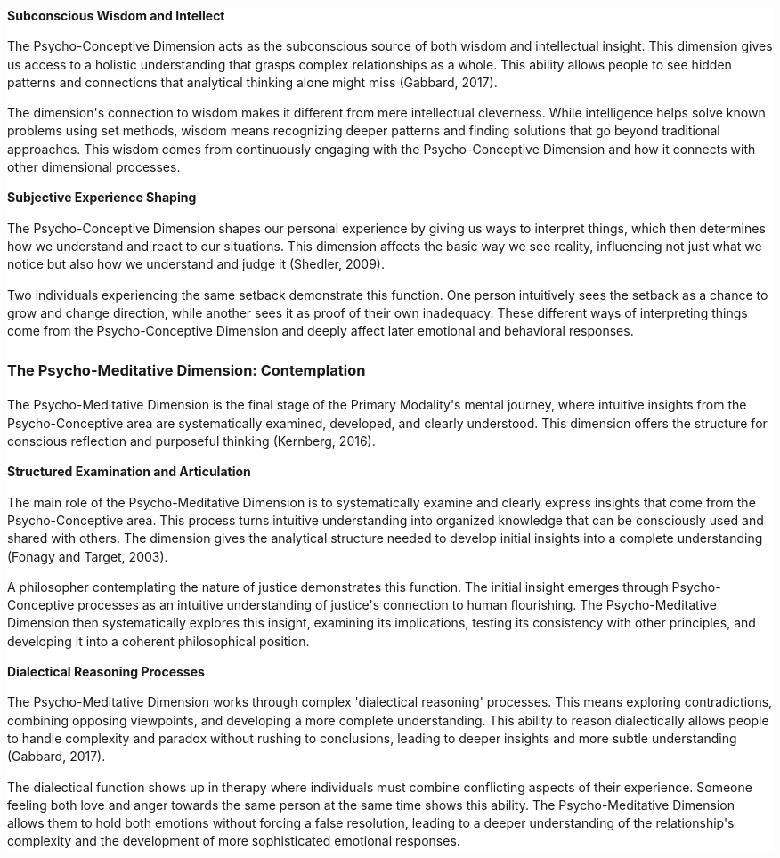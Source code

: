**Subconscious Wisdom and Intellect**

The Psycho-Conceptive Dimension acts as the subconscious source of both wisdom and intellectual insight. This dimension gives us access to a holistic understanding that grasps complex relationships as a whole. This ability allows people to see hidden patterns and connections that analytical thinking alone might miss (Gabbard, 2017).

The dimension's connection to wisdom makes it different from mere intellectual cleverness. While intelligence helps solve known problems using set methods, wisdom means recognizing deeper patterns and finding solutions that go beyond traditional approaches. This wisdom comes from continuously engaging with the Psycho-Conceptive Dimension and how it connects with other dimensional processes.

**Subjective Experience Shaping**

The Psycho-Conceptive Dimension shapes our personal experience by giving us ways to interpret things, which then determines how we understand and react to our situations. This dimension affects the basic way we see reality, influencing not just what we notice but also how we understand and judge it (Shedler, 2009).

Two individuals experiencing the same setback demonstrate this function. One person intuitively sees the setback as a chance to grow and change direction, while another sees it as proof of their own inadequacy. These different ways of interpreting things come from the Psycho-Conceptive Dimension and deeply affect later emotional and behavioral responses.

### The Psycho-Meditative Dimension: Contemplation

The Psycho-Meditative Dimension is the final stage of the Primary Modality's mental journey, where intuitive insights from the Psycho-Conceptive area are systematically examined, developed, and clearly understood. This dimension offers the structure for conscious reflection and purposeful thinking (Kernberg, 2016).

**Structured Examination and Articulation**

The main role of the Psycho-Meditative Dimension is to systematically examine and clearly express insights that come from the Psycho-Conceptive area. This process turns intuitive understanding into organized knowledge that can be consciously used and shared with others. The dimension gives the analytical structure needed to develop initial insights into a complete understanding (Fonagy and Target, 2003).

A philosopher contemplating the nature of justice demonstrates this function. The initial insight emerges through Psycho-Conceptive processes as an intuitive understanding of justice's connection to human flourishing. The Psycho-Meditative Dimension then systematically explores this insight, examining its implications, testing its consistency with other principles, and developing it into a coherent philosophical position.

**Dialectical Reasoning Processes**

The Psycho-Meditative Dimension works through complex 'dialectical reasoning' processes. This means exploring contradictions, combining opposing viewpoints, and developing a more complete understanding. This ability to reason dialectically allows people to handle complexity and paradox without rushing to conclusions, leading to deeper insights and more subtle understanding (Gabbard, 2017).

The dialectical function shows up in therapy where individuals must combine conflicting aspects of their experience. Someone feeling both love and anger towards the same person at the same time shows this ability. The Psycho-Meditative Dimension allows them to hold both emotions without forcing a false resolution, leading to a deeper understanding of the relationship's complexity and the development of more sophisticated emotional responses.
